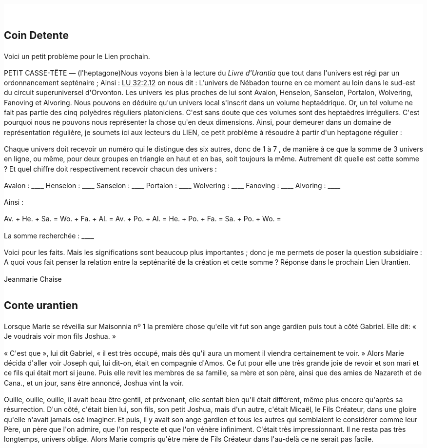 <br style="clear:both;"/>

## Coin Detente

Voici un petit problème pour le Lien prochain.

PETIT CASSE-TÊTE — (l'heptagone)Nous voyons bien à la lecture du _Livre d'Urantia_ que tout dans l'univers est régi par un ordonnancement septénaire ; Ainsi : [LU 32:2.12](/fr/The_Urantia_Book/32#p2_12) on nous dit : L'univers de Nébadon tourne en ce moment au loin dans le sud-est du circuit superuniversel d'Orvonton. Les univers les plus proches de lui sont Avalon, Henselon, Sanselon, Portalon, Wolvering, Fanoving et Alvoring. Nous pouvons en déduire qu'un univers local s'inscrit dans un volume heptaédrique. Or, un tel volume ne fait pas partie des cinq polyèdres réguliers platoniciens. C'est sans doute que ces volumes sont des heptaèdres irréguliers. C'est pourquoi nous ne pouvons nous représenter la chose qu'en deux dimensions. Ainsi, pour demeurer dans un domaine de représentation régulière, je soumets ici aux lecteurs du LIEN, ce petit problème à résoudre à partir d'un heptagone régulier :

Chaque univers doit recevoir un numéro qui le distingue des six autres, donc de 1 à 7 , de manière à ce que la somme de 3 univers en ligne, ou même, pour deux groupes en triangle en haut et en bas, soit toujours la même. Autrement dit quelle est cette somme ? Et quel chiffre doit respectivement recevoir chacun des univers :

Avalon : \_\_\_\_
Henselon : \_\_\_\_ Sanselon : \_\_\_\_
Portalon : \_\_\_\_
Wolvering : \_\_\_\_ Fanoving : \_\_\_\_
Alvoring : \_\_\_\_

Ainsi :

Av. + He. + Sa. = Wo. + Fa. + Al. = Av. + Po. + Al. = He. + Po. + Fa. = Sa. + Po. + Wo. =

La somme recherchée : \_\_\_\_

Voici pour les faits. Mais les significations sont beaucoup plus importantes ; donc je me permets de poser la question subsidiaire : A quoi vous fait penser la relation entre la septénarité de la création et cette somme ? Réponse dans le prochain Lien Urantien.

Jeanmarie Chaise

## Conte urantien

Lorsque Marie se réveilla sur Maisonnia nº 1 la première chose qu'elle vit fut son ange gardien puis tout à côté Gabriel. Elle dit: « Je voudrais voir mon fils Joshua. »

« C'est que », lui dit Gabriel, « il est très occupé, mais dès qu'il aura un moment il viendra certainement te voir. » Alors Marie décida d'aller voir Joseph qui, lui dit-on, était en compagnie d'Amos. Ce fut pour elle une très grande joie de revoir et son mari et ce fils qui était mort si jeune. Puis elle revit les membres de sa famille, sa mère et son père, ainsi que des amies de Nazareth et de Cana., et un jour, sans être annoncé, Joshua vint la voir.

Ouille, ouille, ouille, il avait beau être gentil, et prévenant, elle sentait bien qu'il était différent, même plus encore qu'après sa résurrection. D'un côté, c'était bien lui, son fils, son petit Joshua, mais d'un autre, c'était Micaël, le Fils Créateur, dans une gloire qu'elle n'avait jamais osé imaginer. Et puis, il y avait son ange gardien et tous les autres qui semblaient le considérer comme leur Père, un père que l'on admire, que l'on respecte et que l'on vénère infiniment. C'était très impressionnant. Il ne resta pas très longtemps, univers oblige. Alors Marie compris qu'être mère de Fils Créateur dans l'au-delà ce ne serait pas facile.

